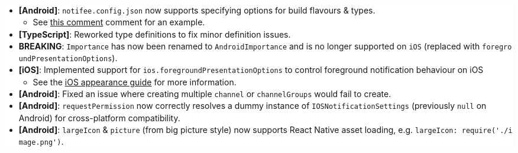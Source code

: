 - **[Android]**: `notifee.config.json` now supports specifying options for build flavours & types.
  - See [this comment](https://github.com/notifee/react-native-notifee/pull/67#issuecomment-640136025) comment for an example.
- **[TypeScript]**: Reworked type definitions to fix minor definition issues.
- **BREAKING**: `Importance` has now been renamed to `AndroidImportance` and is no longer supported on `iOS` (replaced with `foregroundPresentationOptions`).
- **[iOS]**: Implemented support for `ios.foregroundPresentationOptions` to control foreground notification behaviour on iOS
  - See the [iOS appearance guide](https://notifee.app/react-native/docs/ios/appearance) for more information.
- **[Android]**: Fixed an issue where creating multiple `channel` or `channelGroups` would fail to create.
- **[Android]**: `requestPermission` now correctly resolves a dummy instance of `IOSNotificationSettings` (previously `null` on Android) for cross-platform compatibility.
- **[Android]**: `largeIcon` & `picture` (from big picture style) now supports React Native asset loading, e.g. `largeIcon: require('./image.png')`.
